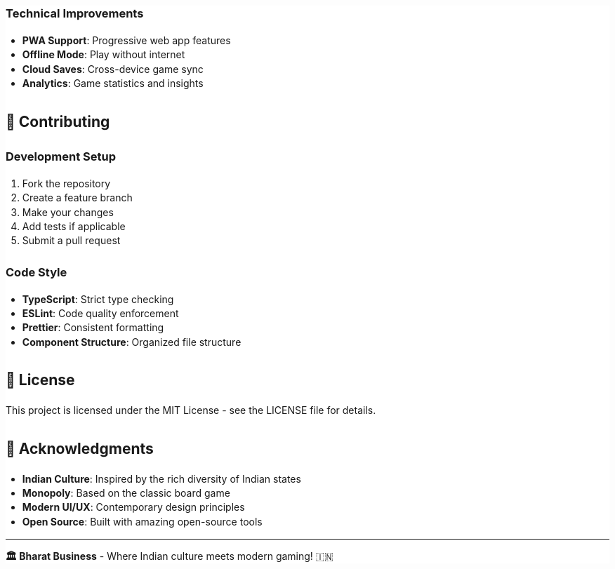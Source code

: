 ### Technical Improvements
- **PWA Support**: Progressive web app features
- **Offline Mode**: Play without internet
- **Cloud Saves**: Cross-device game sync
- **Analytics**: Game statistics and insights

## 🤝 Contributing

### Development Setup
1. Fork the repository
2. Create a feature branch
3. Make your changes
4. Add tests if applicable
5. Submit a pull request

### Code Style
- **TypeScript**: Strict type checking
- **ESLint**: Code quality enforcement
- **Prettier**: Consistent formatting
- **Component Structure**: Organized file structure

## 📄 License

This project is licensed under the MIT License - see the LICENSE file for details.

## 🙏 Acknowledgments

- **Indian Culture**: Inspired by the rich diversity of Indian states
- **Monopoly**: Based on the classic board game
- **Modern UI/UX**: Contemporary design principles
- **Open Source**: Built with amazing open-source tools

---

**🏛️ Bharat Business** - Where Indian culture meets modern gaming! 🇮🇳
